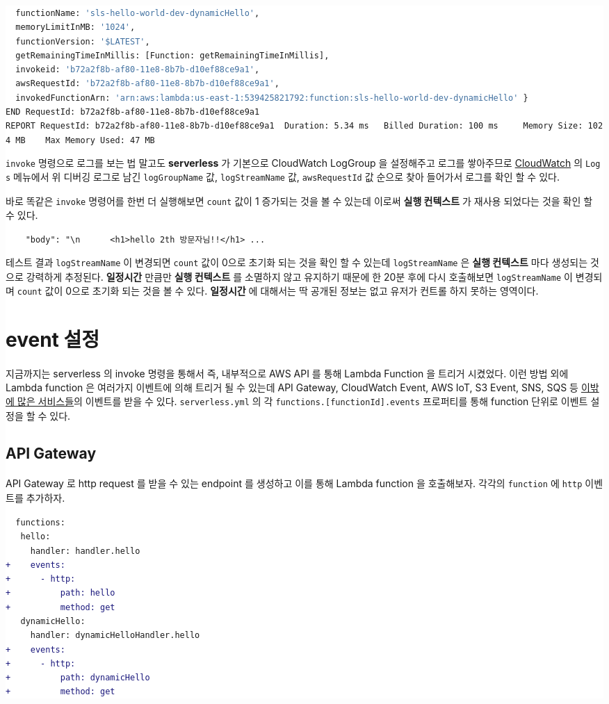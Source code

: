 ```sh
  functionName: 'sls-hello-world-dev-dynamicHello',
  memoryLimitInMB: '1024',
  functionVersion: '$LATEST',
  getRemainingTimeInMillis: [Function: getRemainingTimeInMillis],
  invokeid: 'b72a2f8b-af80-11e8-8b7b-d10ef88ce9a1',
  awsRequestId: 'b72a2f8b-af80-11e8-8b7b-d10ef88ce9a1',
  invokedFunctionArn: 'arn:aws:lambda:us-east-1:539425821792:function:sls-hello-world-dev-dynamicHello' }
END RequestId: b72a2f8b-af80-11e8-8b7b-d10ef88ce9a1
REPORT RequestId: b72a2f8b-af80-11e8-8b7b-d10ef88ce9a1	Duration: 5.34 ms	Billed Duration: 100 ms 	Memory Size: 1024 MB	Max Memory Used: 47 MB
```

`invoke` 명령으로 로그를 보는 법 말고도 **serverless** 가 기본으로 CloudWatch
LogGroup 을 설정해주고 로그를 쌓아주므로 [CloudWatch][webconsole_cloudwatch] 의
`Logs` 메뉴에서 위 디버깅 로그로 남긴 `logGroupName` 값, `logStreamName` 값,
`awsRequestId` 값 순으로 찾아 들어가서 로그를 확인 할 수 있다.

바로 똑같은 `invoke` 명령어를 한번 더 실행해보면 `count` 값이 1 증가되는 것을
볼 수 있는데 이로써 **실행 컨텍스트** 가 재사용 되었다는 것을 확인 할 수 있다.
```
    "body": "\n      <h1>hello 2th 방문자님!!</h1> ...
```

테스트 결과 `logStreamName` 이 변경되면 `count` 값이 0으로 초기화 되는 것을
확인 할 수 있는데 `logStreamName` 은 **실행 컨텍스트** 마다 생성되는 것으로
강력하게 추정된다. **일정시간** 만큼만 **실행 컨텍스트** 를 소멸하지 않고
유지하기 때문에 한 20분 후에 다시 호출해보면 `logStreamName` 이 변경되며
`count` 값이 0으로 초기화 되는 것을 볼 수 있다. **일정시간** 에 대해서는 딱
공개된 정보는 없고 유저가 컨트롤 하지 못하는 영역이다.

# event 설정
지금까지는 serverless 의 invoke 명령을 통해서 즉, 내부적으로 AWS API 를 통해
Lambda Function 을 트리거 시켰었다. 이런 방법 외에 Lambda function 은 여러가지
이벤트에 의해 트리거 될 수 있는데 API Gateway, CloudWatch Event, AWS IoT, S3
Event, SNS, SQS 등 [이밖에 많은 서비스들][serverless_event]의 이벤트를 받을 수 있다.
`serverless.yml` 의 각 `functions.[functionId].events` 프로퍼티를 통해 function
단위로 이벤트 설정을 할 수 있다.

## API Gateway
API Gateway 로 http request 를 받을 수 있는 endpoint 를 생성하고 이를 통해
Lambda function 을 호출해보자. 각각의 `function` 에 `http` 이벤트를 추가하자.

```diff
  functions:
   hello:
     handler: handler.hello
+    events:
+      - http:
+          path: hello
+          method: get
   dynamicHello:
     handler: dynamicHelloHandler.hello
+    events:
+      - http:
+          path: dynamicHello
+          method: get
```


[serverless]: https://serverless.com/
[serverless_framework]: https://serverless.com/framework/
[aws_sdk_js]: https://github.com/aws/aws-sdk-js
[npx]: https://blog.npmjs.org/post/162869356040/introducing-npx-an-npm-package-runner
[sls_package]: https://www.npmjs.com/package/serverless
[webconsole_lambda]: https://console.aws.amazon.com/lambda/home?region=us-east-1#/functions
[webconsole_cloudwatch]: https://console.aws.amazon.com/cloudwatch/home?region=us-east-1#logs:
[velopert_lambda]: https://velopert.com/3546
[aws_lambda]: https://aws.amazon.com/ko/lambda/?nc1=h_ls
[aws_apigateway]: https://aws.amazon.com/ko/api-gateway/?nc1=h_ls
[yaml]: http://yaml.org/
[lambda_execution_model]: https://docs.aws.amazon.com/ko_kr/lambda/latest/dg/running-lambda-code.html
[yarn]: https://yarnpkg.com/en/
[npm]: https://www.npmjs.com/
[async]: https://developer.mozilla.org/ko/docs/Web/JavaScript/Reference/Statements/async_function
[existings3]: https://github.com/matt-filion/serverless-external-s3-event
[webpack]: https://webpack.js.org/
[serverless_event]: https://serverless.com/framework/docs/providers/aws/events/
[dlq]: https://docs.aws.amazon.com/ko_kr/lambda/latest/dg/dlq.html
[examples]: https://github.com/serverless/examples
[rek_example]: https://github.com/serverless/examples/tree/master/aws-node-rekognition-analysis-s3-image
[stage]: https://serverless.com/framework/docs/providers/aws/guide/credentials#per-stage-profiles
[ssm]: https://serverless.com/framework/docs/providers/aws/guide/variables#reference-variables-using-the-ssm-parameter-store